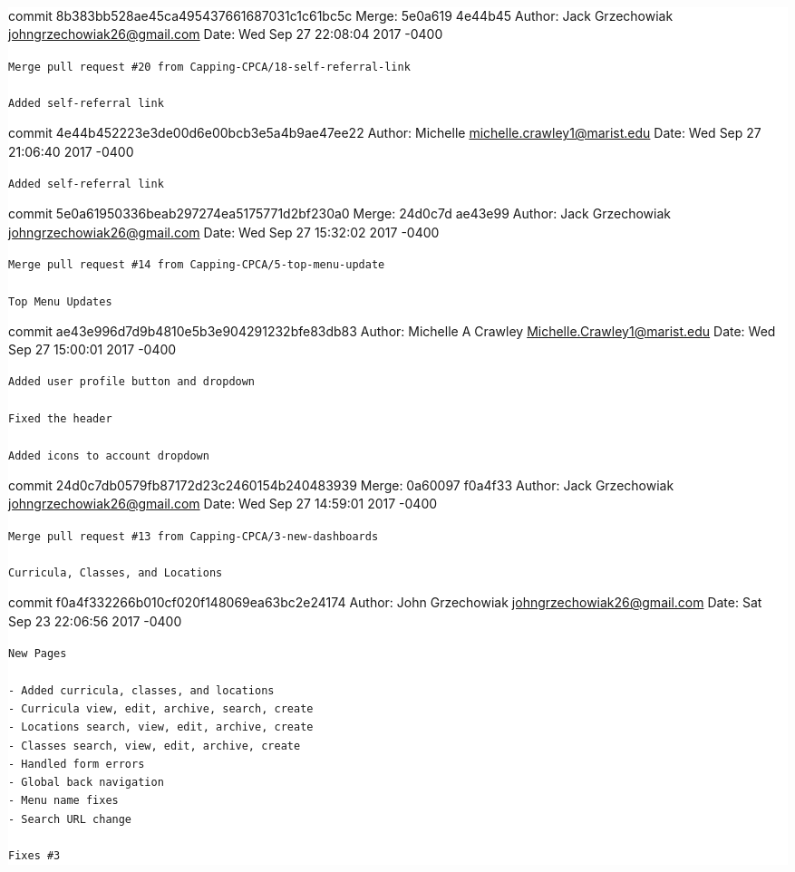 commit 8b383bb528ae45ca495437661687031c1c61bc5c
Merge: 5e0a619 4e44b45
Author: Jack Grzechowiak <johngrzechowiak26@gmail.com>
Date:   Wed Sep 27 22:08:04 2017 -0400

    Merge pull request #20 from Capping-CPCA/18-self-referral-link
    
    Added self-referral link

commit 4e44b452223e3de00d6e00bcb3e5a4b9ae47ee22
Author: Michelle <michelle.crawley1@marist.edu>
Date:   Wed Sep 27 21:06:40 2017 -0400

    Added self-referral link

commit 5e0a61950336beab297274ea5175771d2bf230a0
Merge: 24d0c7d ae43e99
Author: Jack Grzechowiak <johngrzechowiak26@gmail.com>
Date:   Wed Sep 27 15:32:02 2017 -0400

    Merge pull request #14 from Capping-CPCA/5-top-menu-update
    
    Top Menu Updates

commit ae43e996d7d9b4810e5b3e904291232bfe83db83
Author: Michelle A Crawley <Michelle.Crawley1@marist.edu>
Date:   Wed Sep 27 15:00:01 2017 -0400

    Added user profile button and dropdown
    
    Fixed the header
    
    Added icons to account dropdown

commit 24d0c7db0579fb87172d23c2460154b240483939
Merge: 0a60097 f0a4f33
Author: Jack Grzechowiak <johngrzechowiak26@gmail.com>
Date:   Wed Sep 27 14:59:01 2017 -0400

    Merge pull request #13 from Capping-CPCA/3-new-dashboards
    
    Curricula, Classes, and Locations

commit f0a4f332266b010cf020f148069ea63bc2e24174
Author: John Grzechowiak <johngrzechowiak26@gmail.com>
Date:   Sat Sep 23 22:06:56 2017 -0400

    New Pages
    
    - Added curricula, classes, and locations
    - Curricula view, edit, archive, search, create
    - Locations search, view, edit, archive, create
    - Classes search, view, edit, archive, create
    - Handled form errors
    - Global back navigation
    - Menu name fixes
    - Search URL change
    
    Fixes #3
